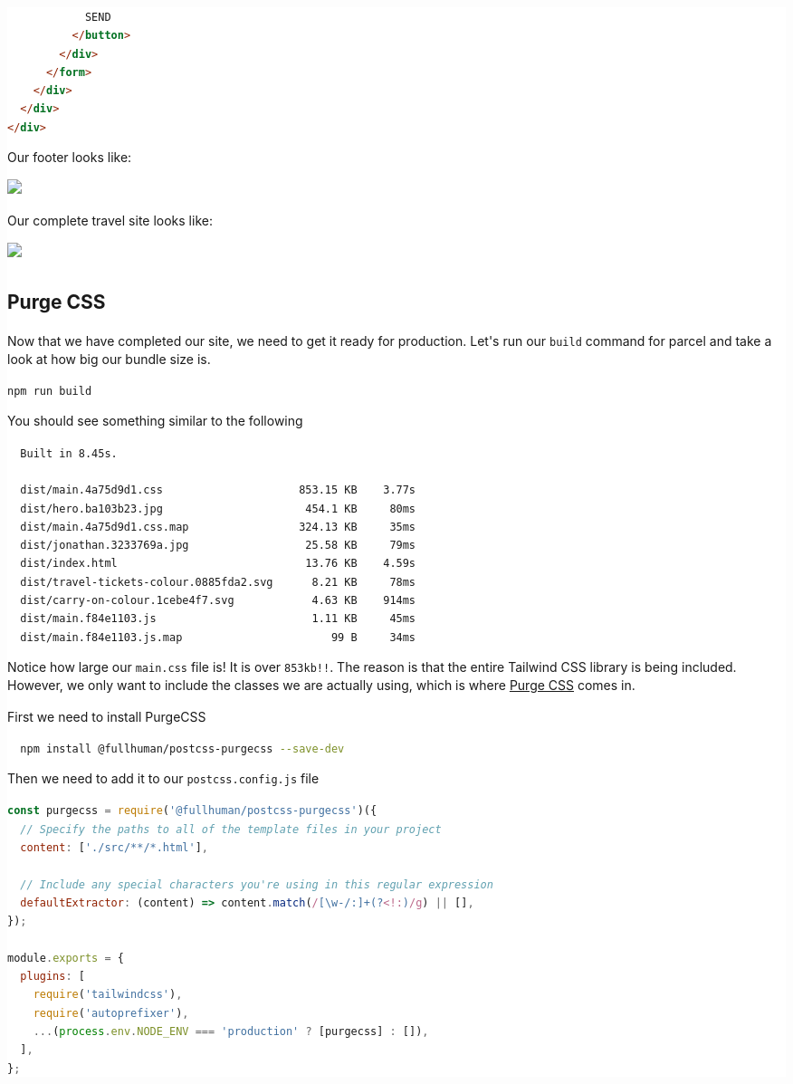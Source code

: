 ```html
            SEND
          </button>
        </div>
      </form>
    </div>
  </div>
</div>
```

Our footer looks like:

![](/images/tailwind-travel-site/1-footer.jpg)

Our complete travel site looks like:

![](/images/tailwind-travel-site/2-full-page.jpg)

## Purge CSS

Now that we have completed our site, we need to get it ready for production. Let's run our `build` command for parcel and take a look at how big our bundle size is.

```bash
npm run build
```

You should see something similar to the following

      Built in 8.45s.

      dist/main.4a75d9d1.css                     853.15 KB    3.77s
      dist/hero.ba103b23.jpg                      454.1 KB     80ms
      dist/main.4a75d9d1.css.map                 324.13 KB     35ms
      dist/jonathan.3233769a.jpg                  25.58 KB     79ms
      dist/index.html                             13.76 KB    4.59s
      dist/travel-tickets-colour.0885fda2.svg      8.21 KB     78ms
      dist/carry-on-colour.1cebe4f7.svg            4.63 KB    914ms
      dist/main.f84e1103.js                        1.11 KB     45ms
      dist/main.f84e1103.js.map                       99 B     34ms

Notice how large our `main.css` file is! It is over `853kb!!`. The reason is that the entire Tailwind CSS library is being included. However, we only want to include the classes we are actually using, which is where [Purge CSS](https://purgecss.com/) comes in.

First we need to install PurgeCSS

```bash
  npm install @fullhuman/postcss-purgecss --save-dev
```

Then we need to add it to our `postcss.config.js` file

```js
const purgecss = require('@fullhuman/postcss-purgecss')({
  // Specify the paths to all of the template files in your project
  content: ['./src/**/*.html'],

  // Include any special characters you're using in this regular expression
  defaultExtractor: (content) => content.match(/[\w-/:]+(?<!:)/g) || [],
});

module.exports = {
  plugins: [
    require('tailwindcss'),
    require('autoprefixer'),
    ...(process.env.NODE_ENV === 'production' ? [purgecss] : []),
  ],
};
```